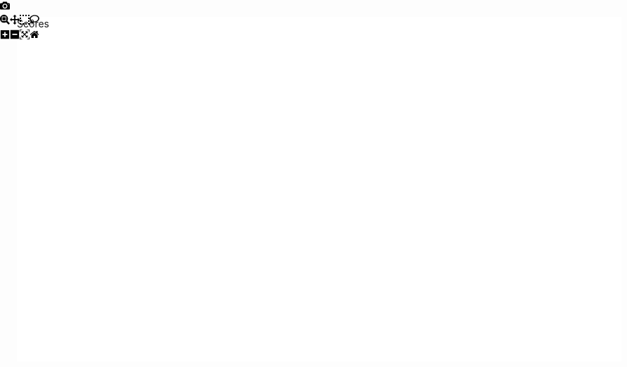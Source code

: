 Scores</text></g></g><g class="menulayer"></g><g class="zoomlayer"></g></svg><div class="modebar-container" style="position: absolute; top: 0px; right: 0px; width: 100%;"><div id="modebar-544dbe" class="modebar modebar--hover ease-bg"><div class="modebar-group"><a rel="tooltip" class="modebar-btn" data-title="Download plot as a png" data-toggle="false" data-gravity="n"><svg viewBox="0 0 1000 1000" class="icon" height="1em" width="1em"><path d="m500 450c-83 0-150-67-150-150 0-83 67-150 150-150 83 0 150 67 150 150 0 83-67 150-150 150z m400 150h-120c-16 0-34 13-39 29l-31 93c-6 15-23 28-40 28h-340c-16 0-34-13-39-28l-31-94c-6-15-23-28-40-28h-120c-55 0-100-45-100-100v-450c0-55 45-100 100-100h800c55 0 100 45 100 100v450c0 55-45 100-100 100z m-400-550c-138 0-250 112-250 250 0 138 112 250 250 250 138 0 250-112 250-250 0-138-112-250-250-250z m365 380c-19 0-35 16-35 35 0 19 16 35 35 35 19 0 35-16 35-35 0-19-16-35-35-35z" transform="matrix(1 0 0 -1 0 850)"></path></svg></a></div><div class="modebar-group"><a rel="tooltip" class="modebar-btn active" data-title="Zoom" data-attr="dragmode" data-val="zoom" data-toggle="false" data-gravity="n"><svg viewBox="0 0 1000 1000" class="icon" height="1em" width="1em"><path d="m1000-25l-250 251c40 63 63 138 63 218 0 224-182 406-407 406-224 0-406-182-406-406s183-406 407-406c80 0 155 22 218 62l250-250 125 125z m-812 250l0 438 437 0 0-438-437 0z m62 375l313 0 0-312-313 0 0 312z" transform="matrix(1 0 0 -1 0 850)"></path></svg></a><a rel="tooltip" class="modebar-btn" data-title="Pan" data-attr="dragmode" data-val="pan" data-toggle="false" data-gravity="n"><svg viewBox="0 0 1000 1000" class="icon" height="1em" width="1em"><path d="m1000 350l-187 188 0-125-250 0 0 250 125 0-188 187-187-187 125 0 0-250-250 0 0 125-188-188 186-187 0 125 252 0 0-250-125 0 187-188 188 188-125 0 0 250 250 0 0-126 187 188z" transform="matrix(1 0 0 -1 0 850)"></path></svg></a><a rel="tooltip" class="modebar-btn" data-title="Box Select" data-attr="dragmode" data-val="select" data-toggle="false" data-gravity="n"><svg viewBox="0 0 1000 1000" class="icon" height="1em" width="1em"><path d="m0 850l0-143 143 0 0 143-143 0z m286 0l0-143 143 0 0 143-143 0z m285 0l0-143 143 0 0 143-143 0z m286 0l0-143 143 0 0 143-143 0z m-857-286l0-143 143 0 0 143-143 0z m857 0l0-143 143 0 0 143-143 0z m-857-285l0-143 143 0 0 143-143 0z m857 0l0-143 143 0 0 143-143 0z m-857-286l0-143 143 0 0 143-143 0z m286 0l0-143 143 0 0 143-143 0z m285 0l0-143 143 0 0 143-143 0z m286 0l0-143 143 0 0 143-143 0z" transform="matrix(1 0 0 -1 0 850)"></path></svg></a><a rel="tooltip" class="modebar-btn" data-title="Lasso Select" data-attr="dragmode" data-val="lasso" data-toggle="false" data-gravity="n"><svg viewBox="0 0 1031 1000" class="icon" height="1em" width="1em"><path d="m1018 538c-36 207-290 336-568 286-277-48-473-256-436-463 10-57 36-108 76-151-13-66 11-137 68-183 34-28 75-41 114-42l-55-70 0 0c-2-1-3-2-4-3-10-14-8-34 5-45 14-11 34-8 45 4 1 1 2 3 2 5l0 0 113 140c16 11 31 24 45 40 4 3 6 7 8 11 48-3 100 0 151 9 278 48 473 255 436 462z m-624-379c-80 14-149 48-197 96 42 42 109 47 156 9 33-26 47-66 41-105z m-187-74c-19 16-33 37-39 60 50-32 109-55 174-68-42-25-95-24-135 8z m360 75c-34-7-69-9-102-8 8 62-16 128-68 170-73 59-175 54-244-5-9 20-16 40-20 61-28 159 121 317 333 354s407-60 434-217c28-159-121-318-333-355z" transform="matrix(1 0 0 -1 0 850)"></path></svg></a></div><div class="modebar-group"><a rel="tooltip" class="modebar-btn" data-title="Zoom in" data-attr="zoom" data-val="in" data-toggle="false" data-gravity="n"><svg viewBox="0 0 875 1000" class="icon" height="1em" width="1em"><path d="m1 787l0-875 875 0 0 875-875 0z m687-500l-187 0 0-187-125 0 0 187-188 0 0 125 188 0 0 187 125 0 0-187 187 0 0-125z" transform="matrix(1 0 0 -1 0 850)"></path></svg></a><a rel="tooltip" class="modebar-btn" data-title="Zoom out" data-attr="zoom" data-val="out" data-toggle="false" data-gravity="n"><svg viewBox="0 0 875 1000" class="icon" height="1em" width="1em"><path d="m0 788l0-876 875 0 0 876-875 0z m688-500l-500 0 0 125 500 0 0-125z" transform="matrix(1 0 0 -1 0 850)"></path></svg></a><a rel="tooltip" class="modebar-btn" data-title="Autoscale" data-attr="zoom" data-val="auto" data-toggle="false" data-gravity="n"><svg viewBox="0 0 1000 1000" class="icon" height="1em" width="1em"><path d="m250 850l-187 0-63 0 0-62 0-188 63 0 0 188 187 0 0 62z m688 0l-188 0 0-62 188 0 0-188 62 0 0 188 0 62-62 0z m-875-938l0 188-63 0 0-188 0-62 63 0 187 0 0 62-187 0z m875 188l0-188-188 0 0-62 188 0 62 0 0 62 0 188-62 0z m-125 188l-1 0-93-94-156 156 156 156 92-93 2 0 0 250-250 0 0-2 93-92-156-156-156 156 94 92 0 2-250 0 0-250 0 0 93 93 157-156-157-156-93 94 0 0 0-250 250 0 0 0-94 93 156 157 156-157-93-93 0 0 250 0 0 250z" transform="matrix(1 0 0 -1 0 850)"></path></svg></a><a rel="tooltip" class="modebar-btn" data-title="Reset axes" data-attr="zoom" data-val="reset" data-toggle="false" data-gravity="n"><svg viewBox="0 0 928.6 1000" class="icon" height="1em" width="1em"><path d="m786 296v-267q0-15-11-26t-25-10h-214v214h-143v-214h-214q-15 0-25 10t-11 26v267q0 1 0 2t0 2l321 264 321-264q1-1 1-4z m124 39l-34-41q-5-5-12-6h-2q-7 0-12 3l-386 322-386-322q-7-4-13-4-7 2-12 7l-35 41q-4 5-3 13t6 12l401 334q18 15 42 15t43-15l136-114v109q0 8 5 13t13 5h107q8 0 13-5t5-13v-227l122-102q5-5 6-12t-4-13z" transform="matrix(1 0 0 -1 0 850)"></path></svg></a></div></div></div><svg class="main-svg" xmlns="http://www.w3.org/2000/svg" xmlns:xlink="http://www.w3.org/1999/xlink" width="700" height="450"><g class="hoverlayer"></g></svg></div></div></div>
